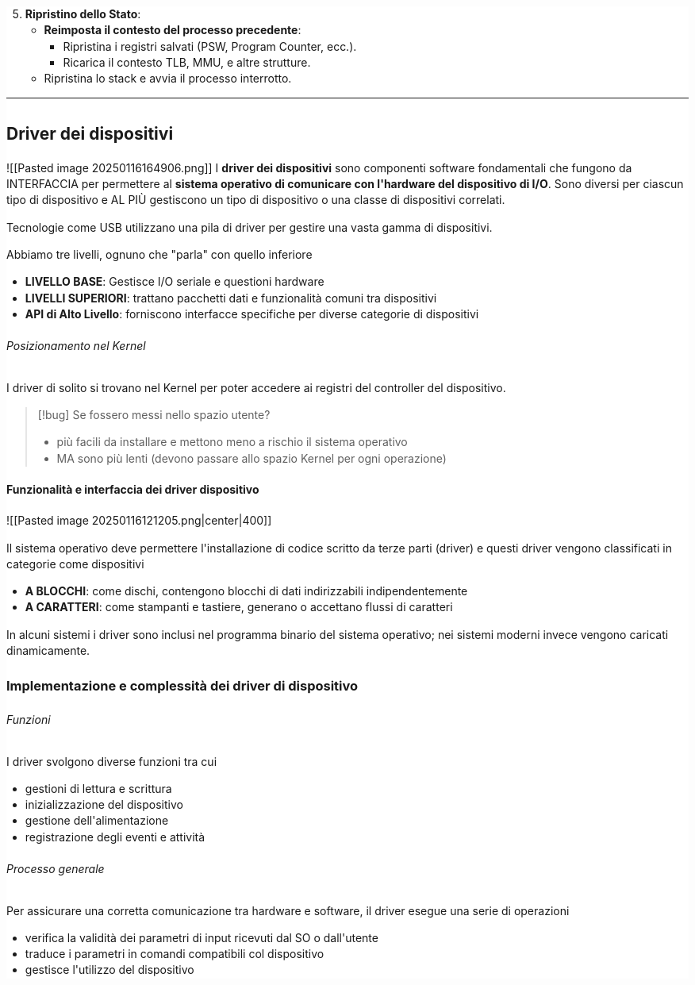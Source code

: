 5. **Ripristino dello Stato**:
    - **Reimposta il contesto del processo precedente**:
        - Ripristina i registri salvati (PSW, Program Counter, ecc.).
        - Ricarica il contesto TLB, MMU, e altre strutture.
    - Ripristina lo stack e avvia il processo interrotto.


---

## Driver dei dispositivi
![[Pasted image 20250116164906.png]]
I **driver dei dispositivi** sono componenti software fondamentali che fungono da INTERFACCIA per permettere al **sistema operativo di comunicare con l'hardware del dispositivo di I/O**.
Sono diversi per ciascun tipo di dispositivo e AL PIÙ gestiscono un tipo di dispositivo o una classe di dispositivi correlati.

Tecnologie come USB utilizzano una pila di driver per gestire una vasta gamma di dispositivi.

Abbiamo tre livelli, ognuno che "parla" con quello inferiore
- **LIVELLO BASE**: Gestisce I/O seriale e questioni hardware
- **LIVELLI SUPERIORI**: trattano pacchetti dati e funzionalità comuni tra dispositivi
- **API di Alto Livello**: forniscono interfacce specifiche per diverse categorie di dispositivi

###### Posizionamento nel Kernel
I driver di solito si trovano nel Kernel per poter accedere ai registri del controller del dispositivo.

>[!bug] Se fossero messi nello spazio utente?
>- più facili da installare e mettono meno a rischio il sistema operativo
>- MA sono più lenti (devono passare allo spazio Kernel per ogni operazione)


#### Funzionalità e interfaccia dei driver dispositivo
![[Pasted image 20250116121205.png|center|400]]

Il sistema operativo deve permettere l'installazione di codice scritto da terze parti (driver) e questi driver vengono classificati in categorie come dispositivi
- **A BLOCCHI**: come dischi, contengono blocchi di dati indirizzabili indipendentemente
- **A CARATTERI**: come stampanti e tastiere, generano o accettano flussi di caratteri

In alcuni sistemi i driver sono inclusi nel programma binario del sistema operativo; nei sistemi moderni invece vengono caricati dinamicamente.


### Implementazione e complessità dei driver di dispositivo
###### Funzioni
I driver svolgono diverse funzioni tra cui
- gestioni di lettura e scrittura
- inizializzazione del dispositivo 
- gestione dell'alimentazione 
- registrazione degli eventi e attività

###### Processo generale
Per assicurare una corretta comunicazione tra hardware e software, il driver esegue una serie di operazioni
- verifica la validità dei parametri di input ricevuti dal SO o dall'utente
- traduce i parametri in comandi compatibili col dispositivo
- gestisce l'utilizzo del dispositivo
